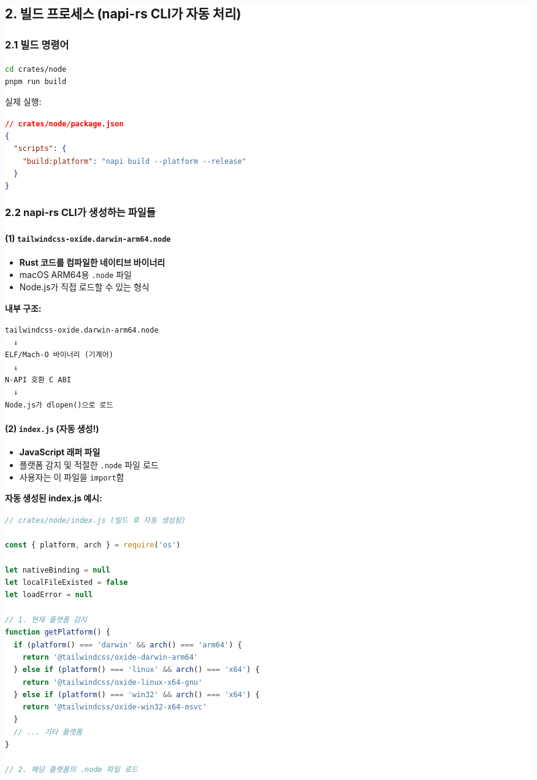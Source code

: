 
## 2. 빌드 프로세스 (napi-rs CLI가 자동 처리)

### 2.1 빌드 명령어

```bash
cd crates/node
pnpm run build
```

실제 실행:
```json
// crates/node/package.json
{
  "scripts": {
    "build:platform": "napi build --platform --release"
  }
}
```

### 2.2 napi-rs CLI가 생성하는 파일들

#### (1) `tailwindcss-oxide.darwin-arm64.node`
- **Rust 코드를 컴파일한 네이티브 바이너리**
- macOS ARM64용 `.node` 파일
- Node.js가 직접 로드할 수 있는 형식

**내부 구조:**
```
tailwindcss-oxide.darwin-arm64.node
  ↓
ELF/Mach-O 바이너리 (기계어)
  ↓
N-API 호환 C ABI
  ↓
Node.js가 dlopen()으로 로드
```

#### (2) `index.js` (자동 생성!)
- **JavaScript 래퍼 파일**
- 플랫폼 감지 및 적절한 `.node` 파일 로드
- 사용자는 이 파일을 `import`함

**자동 생성된 index.js 예시:**
```javascript
// crates/node/index.js (빌드 후 자동 생성됨)

const { platform, arch } = require('os')

let nativeBinding = null
let localFileExisted = false
let loadError = null

// 1. 현재 플랫폼 감지
function getPlatform() {
  if (platform() === 'darwin' && arch() === 'arm64') {
    return '@tailwindcss/oxide-darwin-arm64'
  } else if (platform() === 'linux' && arch() === 'x64') {
    return '@tailwindcss/oxide-linux-x64-gnu'
  } else if (platform() === 'win32' && arch() === 'x64') {
    return '@tailwindcss/oxide-win32-x64-msvc'
  }
  // ... 기타 플랫폼
}

// 2. 해당 플랫폼의 .node 파일 로드
```